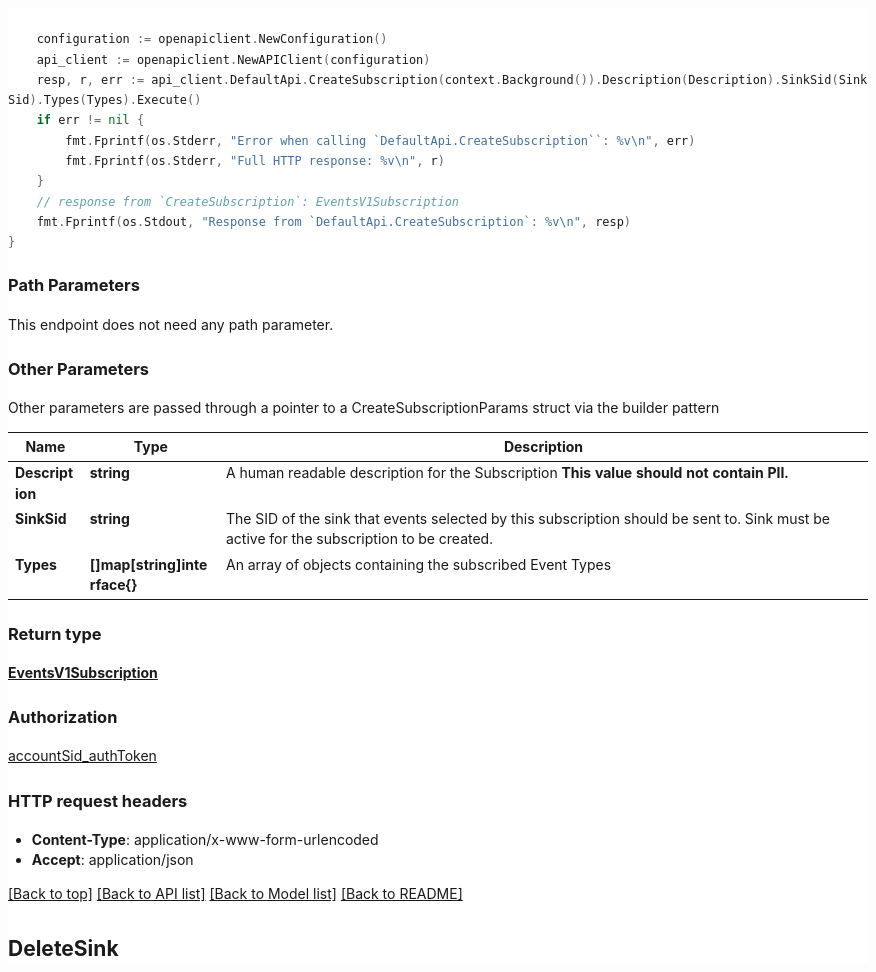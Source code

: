 ```go

    configuration := openapiclient.NewConfiguration()
    api_client := openapiclient.NewAPIClient(configuration)
    resp, r, err := api_client.DefaultApi.CreateSubscription(context.Background()).Description(Description).SinkSid(SinkSid).Types(Types).Execute()
    if err != nil {
        fmt.Fprintf(os.Stderr, "Error when calling `DefaultApi.CreateSubscription``: %v\n", err)
        fmt.Fprintf(os.Stderr, "Full HTTP response: %v\n", r)
    }
    // response from `CreateSubscription`: EventsV1Subscription
    fmt.Fprintf(os.Stdout, "Response from `DefaultApi.CreateSubscription`: %v\n", resp)
}
```

### Path Parameters

This endpoint does not need any path parameter.

### Other Parameters

Other parameters are passed through a pointer to a CreateSubscriptionParams struct via the builder pattern


Name | Type | Description
------------- | ------------- | -------------
 **Description** | **string** | A human readable description for the Subscription **This value should not contain PII.**
 **SinkSid** | **string** | The SID of the sink that events selected by this subscription should be sent to. Sink must be active for the subscription to be created.
 **Types** | **[]map[string]interface{}** | An array of objects containing the subscribed Event Types

### Return type

[**EventsV1Subscription**](EventsV1Subscription.md)

### Authorization

[accountSid_authToken](../README.md#accountSid_authToken)

### HTTP request headers

- **Content-Type**: application/x-www-form-urlencoded
- **Accept**: application/json

[[Back to top]](#) [[Back to API list]](../README.md#documentation-for-api-endpoints)
[[Back to Model list]](../README.md#documentation-for-models)
[[Back to README]](../README.md)


## DeleteSink
